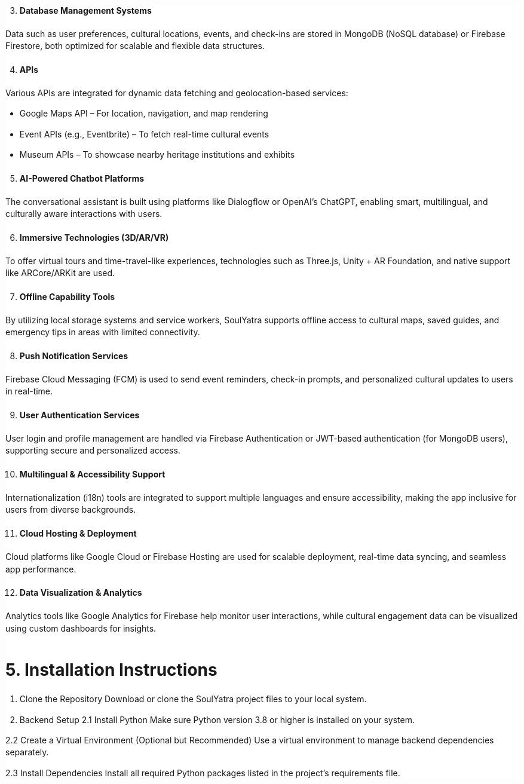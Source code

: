 3. #### Database Management Systems
Data such as user preferences, cultural locations, events, and check-ins are stored in MongoDB (NoSQL database) or Firebase Firestore, both optimized for scalable and flexible data structures.

4. #### APIs
Various APIs are integrated for dynamic data fetching and geolocation-based services:

- Google Maps API – For location, navigation, and map rendering

- Event APIs (e.g., Eventbrite) – To fetch real-time cultural events

- Museum APIs – To showcase nearby heritage institutions and exhibits

5. #### AI-Powered Chatbot Platforms
The conversational assistant is built using platforms like Dialogflow or OpenAI’s ChatGPT, enabling smart, multilingual, and culturally aware interactions with users.

6. #### Immersive Technologies (3D/AR/VR)
To offer virtual tours and time-travel-like experiences, technologies such as Three.js, Unity + AR Foundation, and native support like ARCore/ARKit are used.

7. #### Offline Capability Tools
By utilizing local storage systems and service workers, SoulYatra supports offline access to cultural maps, saved guides, and emergency tips in areas with limited connectivity.

8. #### Push Notification Services
Firebase Cloud Messaging (FCM) is used to send event reminders, check-in prompts, and personalized cultural updates to users in real-time.

9. #### User Authentication Services
User login and profile management are handled via Firebase Authentication or JWT-based authentication (for MongoDB users), supporting secure and personalized access.

10. #### Multilingual & Accessibility Support
Internationalization (i18n) tools are integrated to support multiple languages and ensure accessibility, making the app inclusive for users from diverse backgrounds.

11. #### Cloud Hosting & Deployment
Cloud platforms like Google Cloud or Firebase Hosting are used for scalable deployment, real-time data syncing, and seamless app performance.

12. #### Data Visualization & Analytics
Analytics tools like Google Analytics for Firebase help monitor user interactions, while cultural engagement data can be visualized using custom dashboards for insights.
# 5. Installation Instructions
1. Clone the Repository
Download or clone the SoulYatra project files to your local system.

2. Backend Setup
2.1 Install Python
Make sure Python version 3.8 or higher is installed on your system.

2.2 Create a Virtual Environment (Optional but Recommended)
Use a virtual environment to manage backend dependencies separately.

2.3 Install Dependencies
Install all required Python packages listed in the project’s requirements file.
